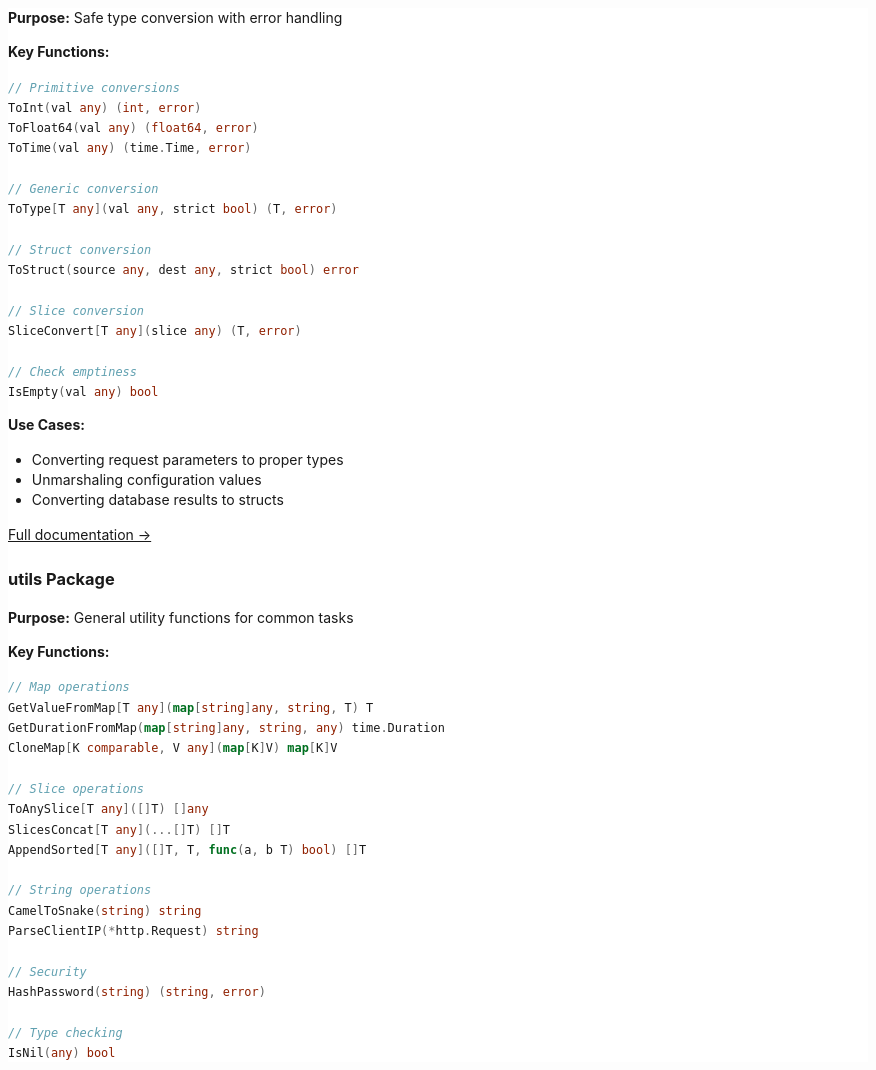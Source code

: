 **Purpose:** Safe type conversion with error handling

**Key Functions:**
```go
// Primitive conversions
ToInt(val any) (int, error)
ToFloat64(val any) (float64, error)
ToTime(val any) (time.Time, error)

// Generic conversion
ToType[T any](val any, strict bool) (T, error)

// Struct conversion
ToStruct(source any, dest any, strict bool) error

// Slice conversion
SliceConvert[T any](slice any) (T, error)

// Check emptiness
IsEmpty(val any) bool
```

**Use Cases:**
- Converting request parameters to proper types
- Unmarshaling configuration values
- Converting database results to structs

[Full documentation →](cast)

### utils Package

**Purpose:** General utility functions for common tasks

**Key Functions:**
```go
// Map operations
GetValueFromMap[T any](map[string]any, string, T) T
GetDurationFromMap(map[string]any, string, any) time.Duration
CloneMap[K comparable, V any](map[K]V) map[K]V

// Slice operations
ToAnySlice[T any]([]T) []any
SlicesConcat[T any](...[]T) []T
AppendSorted[T any]([]T, T, func(a, b T) bool) []T

// String operations
CamelToSnake(string) string
ParseClientIP(*http.Request) string

// Security
HashPassword(string) (string, error)

// Type checking
IsNil(any) bool
```

